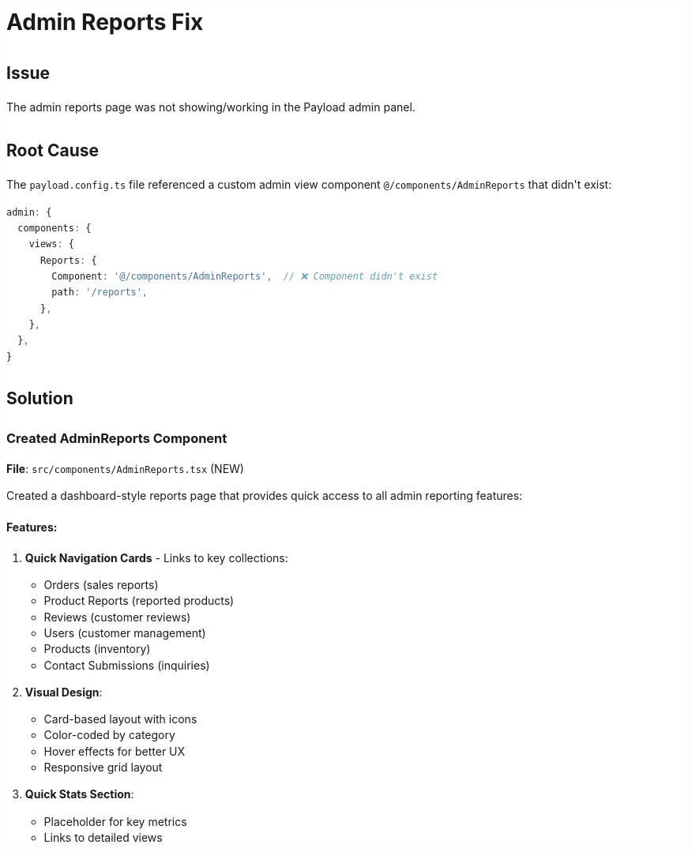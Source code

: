# Admin Reports Fix

## Issue

The admin reports page was not showing/working in the Payload admin panel.

## Root Cause

The `payload.config.ts` file referenced a custom admin view component `@/components/AdminReports` that didn't exist:

```typescript
admin: {
  components: {
    views: {
      Reports: {
        Component: '@/components/AdminReports',  // ❌ Component didn't exist
        path: '/reports',
      },
    },
  },
}
```

## Solution

### Created AdminReports Component

**File**: `src/components/AdminReports.tsx` (NEW)

Created a dashboard-style reports page that provides quick access to all admin reporting features:

#### Features:

1. **Quick Navigation Cards** - Links to key collections:
   - Orders (sales reports)
   - Product Reports (reported products)
   - Reviews (customer reviews)
   - Users (customer management)
   - Products (inventory)
   - Contact Submissions (inquiries)

2. **Visual Design**:
   - Card-based layout with icons
   - Color-coded by category
   - Hover effects for better UX
   - Responsive grid layout

3. **Quick Stats Section**:
   - Placeholder for key metrics
   - Links to detailed views
